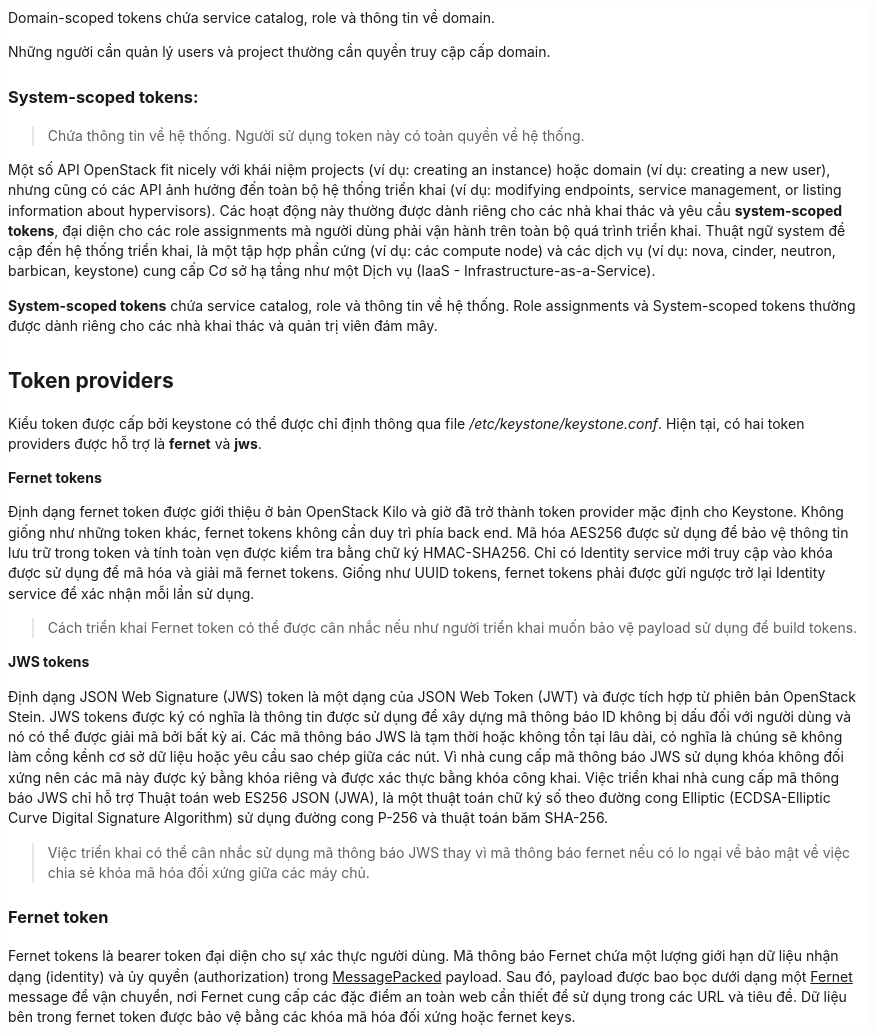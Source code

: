 Domain-scoped tokens chứa service catalog, role và thông tin về domain. 

Những người cần quản lý users và project thường cần quyền truy cập cấp domain.

### **System-scoped tokens**: 
> Chứa thông tin về hệ thống. Người sử dụng token này có toàn quyền về hệ thống. 

Một số API OpenStack fit nicely với khái niệm projects (ví dụ: creating an instance) hoặc domain (ví dụ: creating a new user), nhưng cũng có các API ảnh hưởng đến toàn bộ hệ thống triển khai (ví dụ: modifying endpoints, service management, or listing information about hypervisors). Các hoạt động này thường được dành riêng cho các nhà khai thác và yêu cầu **system-scoped tokens**, đại diện cho các role assignments mà người dùng phải vận hành trên toàn bộ quá trình triển khai. Thuật ngữ system đề cập đến hệ thống triển khai, là một tập hợp phần cứng (ví dụ: các compute node) và các dịch vụ (ví dụ: nova, cinder, neutron, barbican, keystone) cung cấp Cơ sở hạ tầng như một Dịch vụ (IaaS - Infrastructure-as-a-Service).

**System-scoped tokens** chứa service catalog, role và thông tin về hệ thống. Role assignments và System-scoped tokens thường được dành riêng cho các nhà khai thác và quản trị viên đám mây.

## Token providers

Kiểu token được cấp bởi keystone có thể được chỉ định thông qua file */etc/keystone/keystone.conf*. Hiện tại, có hai token providers được hỗ trợ là **fernet** và **jws**.

**Fernet tokens**

Định dạng fernet token được giới thiệu ở bản OpenStack Kilo và giờ đã trở thành token provider mặc định cho Keystone. Không giống như những token khác, fernet tokens không cần duy trì phía back end. Mã hóa AES256 được sử dụng để bảo vệ thông tin lưu trữ trong token và tính toàn vẹn được kiểm tra bằng chữ ký HMAC-SHA256. Chỉ có Identity service mới truy cập vào khóa được sử dụng để mã hóa và giải mã fernet tokens. Giống như UUID tokens, fernet tokens phải được gửi ngược trở lại Identity service để xác nhận mỗi lần sử dụng.
> Cách triển khai Fernet token có thể được cân nhắc nếu như người triển khai muốn bảo vệ payload sử dụng để build tokens.

**JWS tokens**

Định dạng JSON Web Signature (JWS) token là một dạng của JSON Web Token (JWT) và được tích hợp từ phiên bản OpenStack Stein. JWS tokens được ký có nghĩa là thông tin được sử dụng để xây dựng mã thông báo ID không bị dấu đối với người dùng và nó có thể được giải mã bởi bất kỳ ai. Các mã thông báo JWS là tạm thời hoặc không tồn tại lâu dài, có nghĩa là chúng sẽ không làm cồng kềnh cơ sở dữ liệu hoặc yêu cầu sao chép giữa các nút. Vì nhà cung cấp mã thông báo JWS sử dụng khóa không đối xứng nên các mã này được ký bằng khóa riêng và được xác thực bằng khóa công khai. Việc triển khai nhà cung cấp mã thông báo JWS chỉ hỗ trợ Thuật toán web ES256 JSON (JWA), là một thuật toán chữ ký số theo đường cong Elliptic (ECDSA-Elliptic Curve Digital Signature Algorithm) sử dụng đường cong P-256 và thuật toán băm SHA-256.
> Việc triển khai có thể cân nhắc sử dụng mã thông báo JWS thay vì mã thông báo fernet nếu có lo ngại về bảo mật về việc chia sẻ khóa mã hóa đối xứng giữa các máy chủ. 

### Fernet token
Fernet tokens là bearer token đại diện cho sự xác thực người dùng. Mã thông báo Fernet chứa một lượng giới hạn dữ liệu nhận dạng (identity) và ủy quyền (authorization) trong [MessagePacked](https://msgpack.org/) payload. Sau đó, payload được bao bọc dưới dạng một [Fernet](https://github.com/fernet/spec) message để vận chuyển, nơi Fernet cung cấp các đặc điểm an toàn web cần thiết để sử dụng trong các URL và tiêu đề. Dữ liệu bên trong fernet token được bảo vệ bằng các khóa mã hóa đối xứng hoặc fernet keys.
